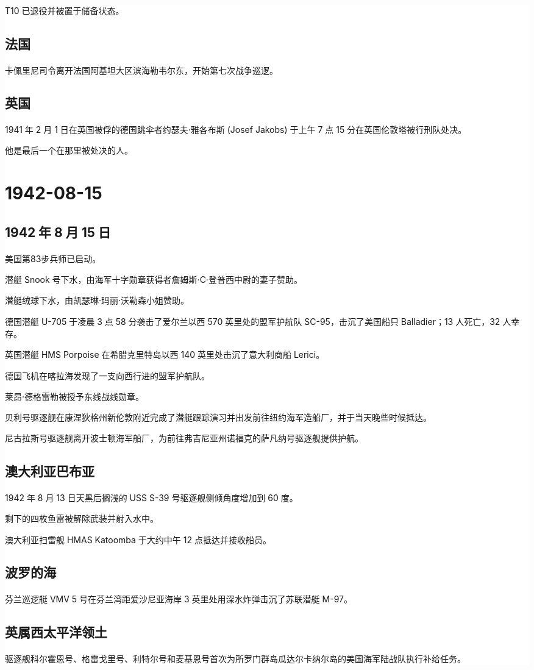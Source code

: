 T10 已退役并被置于储备状态。

## 法国

卡佩里尼司令离开法国阿基坦大区滨海勒韦尔东，开始第七次战争巡逻。

## 英国

1941 年 2 月 1 日在英国被俘的德国跳伞者约瑟夫·雅各布斯 (Josef Jakobs)
于上午 7 点 15 分在英国伦敦塔被行刑队处决。

他是最后一个在那里被处决的人。



# 1942-08-15

## 1942 年 8 月 15 日

美国第83步兵师已启动。

潜艇 Snook 号下水，由海军十字勋章获得者詹姆斯·C·登普西中尉的妻子赞助。

潜艇绒球下水，由凯瑟琳·玛丽·沃勒森小姐赞助。

德国潜艇 U-705 于凌晨 3 点 58 分袭击了爱尔兰以西 570 英里处的盟军护航队
SC-95，击沉了美国船只 Balladier；13 人死亡，32 人幸存。

英国潜艇 HMS Porpoise 在希腊克里特岛以西 140 英里处击沉了意大利商船
Lerici。

德国飞机在喀拉海发现了一支向西行进的盟军护航队。

莱昂·德格雷勒被授予东线战线勋章。

贝利号驱逐舰在康涅狄格州新伦敦附近完成了潜艇跟踪演习并出发前往纽约海军造船厂，并于当天晚些时候抵达。

尼古拉斯号驱逐舰离开波士顿海军船厂，为前往弗吉尼亚州诺福克的萨凡纳号驱逐舰提供护航。

## 澳大利亚巴布亚

1942 年 8 月 13 日天黑后搁浅的 USS S-39 号驱逐舰侧倾角度增加到 60 度。

剩下的四枚鱼雷被解除武装并射入水中。

澳大利亚扫雷舰 HMAS Katoomba 于大约中午 12 点抵达并接收船员。

## 波罗的海

芬兰巡逻艇 VMV 5 号在芬兰湾距爱沙尼亚海岸 3
英里处用深水炸弹击沉了苏联潜艇 M-97。

## 英属西太平洋领土

驱逐舰科尔霍恩号、格雷戈里号、利特尔号和麦基恩号首次为所罗门群岛瓜达尔卡纳尔岛的美国海军陆战队执行补给任务。
